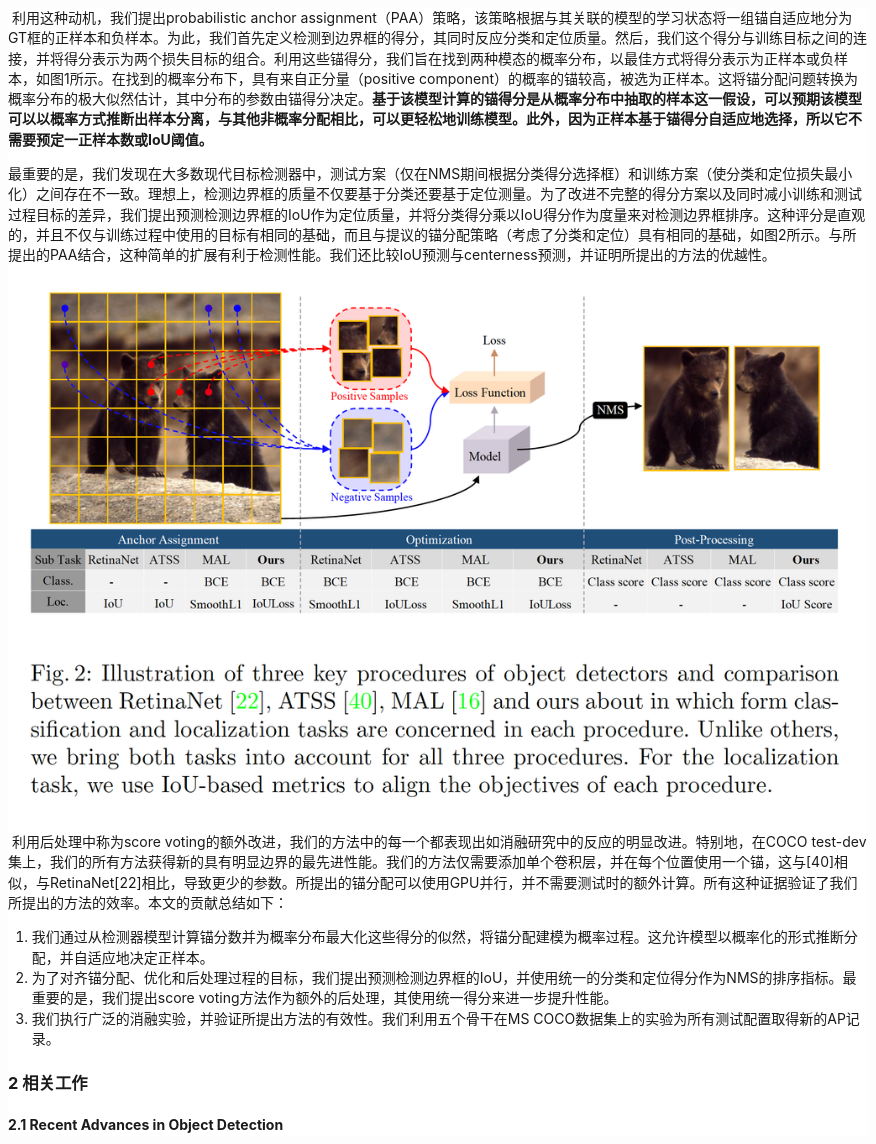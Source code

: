 ​		利用这种动机，我们提出probabilistic anchor assignment（PAA）策略，该策略根据与其关联的模型的学习状态将一组锚自适应地分为GT框的正样本和负样本。为此，我们首先定义检测到边界框的得分，其同时反应分类和定位质量。然后，我们这个得分与训练目标之间的连接，并将得分表示为两个损失目标的组合。利用这些锚得分，我们旨在找到两种模态的概率分布，以最佳方式将得分表示为正样本或负样本，如图1所示。在找到的概率分布下，具有来自正分量（positive component）的概率的锚较高，被选为正样本。这将锚分配问题转换为概率分布的极大似然估计，其中分布的参数由锚得分决定。**基于该模型计算的锚得分是从概率分布中抽取的样本这一假设，可以预期该模型可以以概率方式推断出样本分离，与其他非概率分配相比，可以更轻松地训练模型。此外，因为正样本基于锚得分自适应地选择，所以它不需要预定一正样本数或IoU阈值。**

​		最重要的是，我们发现在大多数现代目标检测器中，测试方案（仅在NMS期间根据分类得分选择框）和训练方案（使分类和定位损失最小化）之间存在不一致。理想上，检测边界框的质量不仅要基于分类还要基于定位测量。为了改进不完整的得分方案以及同时减小训练和测试过程目标的差异，我们提出预测检测边界框的IoU作为定位质量，并将分类得分乘以IoU得分作为度量来对检测边界框排序。这种评分是直观的，并且不仅与训练过程中使用的目标有相同的基础，而且与提议的锚分配策略（考虑了分类和定位）具有相同的基础，如图2所示。与所提出的PAA结合，这种简单的扩展有利于检测性能。我们还比较IoU预测与centerness预测，并证明所提出的方法的优越性。

![fig2](images/PAA/fig2.png)

​		利用后处理中称为score voting的额外改进，我们的方法中的每一个都表现出如消融研究中的反应的明显改进。特别地，在COCO test-dev集上，我们的所有方法获得新的具有明显边界的最先进性能。我们的方法仅需要添加单个卷积层，并在每个位置使用一个锚，这与[40]相似，与RetinaNet[22]相比，导致更少的参数。所提出的锚分配可以使用GPU并行，并不需要测试时的额外计算。所有这种证据验证了我们所提出的方法的效率。本文的贡献总结如下：

1. 我们通过从检测器模型计算锚分数并为概率分布最大化这些得分的似然，将锚分配建模为概率过程。这允许模型以概率化的形式推断分配，并自适应地决定正样本。
2. 为了对齐锚分配、优化和后处理过程的目标，我们提出预测检测边界框的IoU，并使用统一的分类和定位得分作为NMS的排序指标。最重要的是，我们提出score voting方法作为额外的后处理，其使用统一得分来进一步提升性能。
3. 我们执行广泛的消融实验，并验证所提出方法的有效性。我们利用五个骨干在MS COCO数据集上的实验为所有测试配置取得新的AP记录。

### 2    相关工作

#### 2.1	Recent Advances in Object Detection
